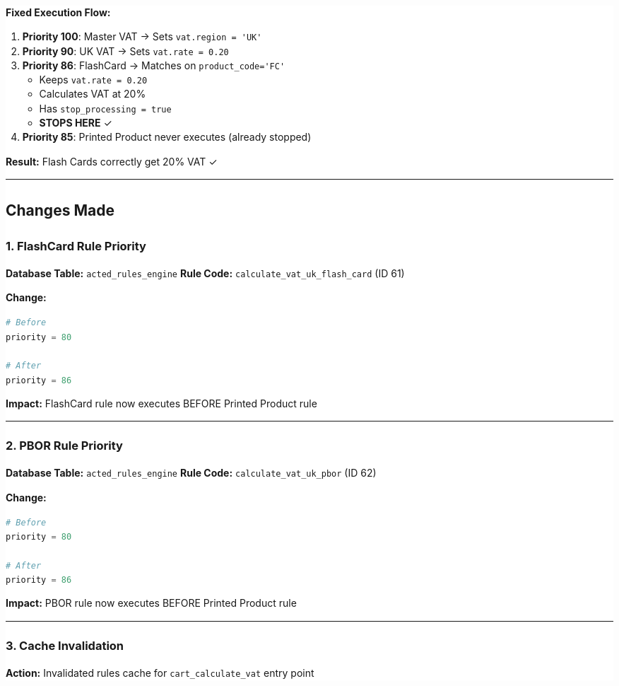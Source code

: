 **Fixed Execution Flow:**
1. **Priority 100**: Master VAT → Sets `vat.region = 'UK'`
2. **Priority 90**: UK VAT → Sets `vat.rate = 0.20`
3. **Priority 86**: FlashCard → Matches on `product_code='FC'`
   - Keeps `vat.rate = 0.20`
   - Calculates VAT at 20%
   - Has `stop_processing = true`
   - **STOPS HERE** ✓
4. **Priority 85**: Printed Product never executes (already stopped)

**Result:** Flash Cards correctly get 20% VAT ✓

---

## Changes Made

### 1. FlashCard Rule Priority

**Database Table:** `acted_rules_engine`
**Rule Code:** `calculate_vat_uk_flash_card` (ID 61)

**Change:**
```python
# Before
priority = 80

# After
priority = 86
```

**Impact:** FlashCard rule now executes BEFORE Printed Product rule

---

### 2. PBOR Rule Priority

**Database Table:** `acted_rules_engine`
**Rule Code:** `calculate_vat_uk_pbor` (ID 62)

**Change:**
```python
# Before
priority = 80

# After
priority = 86
```

**Impact:** PBOR rule now executes BEFORE Printed Product rule

---

### 3. Cache Invalidation

**Action:** Invalidated rules cache for `cart_calculate_vat` entry point
